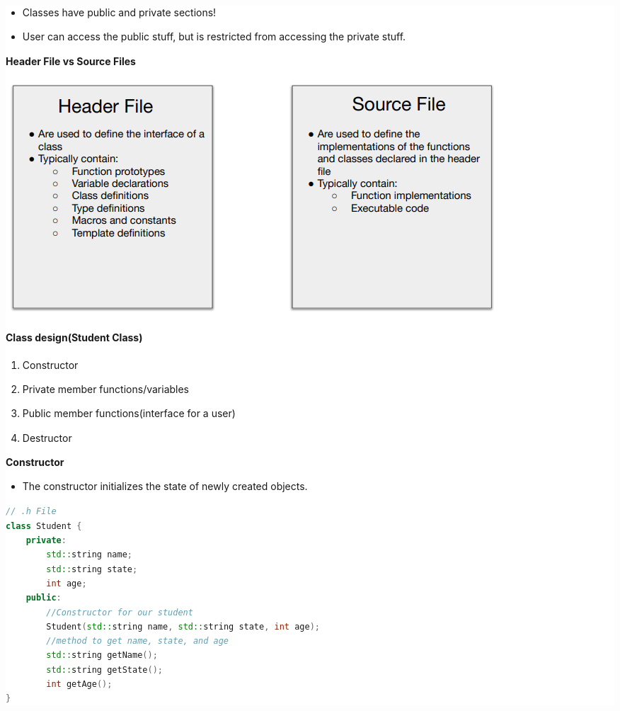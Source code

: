 - Classes have public and private sections!

- User can access the public stuff, but is restricted from accessing the private stuff.



**Header File vs Source Files**

![](image/5.png)



#### Class design(Student Class)

1. Constructor

2. Private member functions/variables
3. Public member functions(interface for a user)
4. Destructor



**Constructor**

- The constructor initializes the state of newly created objects.



```c++
// .h File
class Student {
    private:
    	std::string name;
    	std::string state;
    	int age;
    public:
    	//Constructor for our student
    	Student(std::string name, std::string state, int age);
    	//method to get name, state, and age
    	std::string getName();
    	std::string getState();
    	int getAge();
}
```
